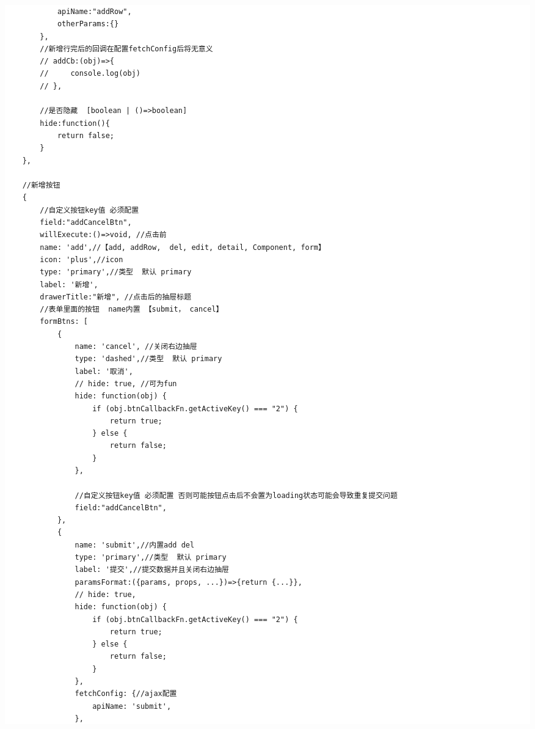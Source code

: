                 apiName:"addRow",
                otherParams:{}
            },
            //新增行完后的回调在配置fetchConfig后将无意义
            // addCb:(obj)=>{
            //     console.log(obj)
            // },

            //是否隐藏  [boolean | ()=>boolean]
            hide:function(){
                return false;
            }
        },

        //新增按钮
        {
            //自定义按钮key值 必须配置  
            field:"addCancelBtn",
            willExecute:()=>void, //点击前
            name: 'add',//【add, addRow,  del, edit, detail, Component, form】
            icon: 'plus',//icon
            type: 'primary',//类型  默认 primary
            label: '新增',
            drawerTitle:"新增", //点击后的抽屉标题
            //表单里面的按钮  name内置 【submit， cancel】
            formBtns: [
                {
                    name: 'cancel', //关闭右边抽屉
                    type: 'dashed',//类型  默认 primary
                    label: '取消',
                    // hide: true, //可为fun
                    hide: function(obj) {
                        if (obj.btnCallbackFn.getActiveKey() === "2") {
                            return true;
                        } else {
                            return false;
                        }
                    },

                    //自定义按钮key值 必须配置 否则可能按钮点击后不会置为loading状态可能会导致重复提交问题
                    field:"addCancelBtn",
                },
                {
                    name: 'submit',//内置add del
                    type: 'primary',//类型  默认 primary
                    label: '提交',//提交数据并且关闭右边抽屉
                    paramsFormat:({params, props, ...})=>{return {...}},
                    // hide: true,
                    hide: function(obj) {
                        if (obj.btnCallbackFn.getActiveKey() === "2") {
                            return true;
                        } else {
                            return false;
                        }
                    },
                    fetchConfig: {//ajax配置
                        apiName: 'submit',
                    },
